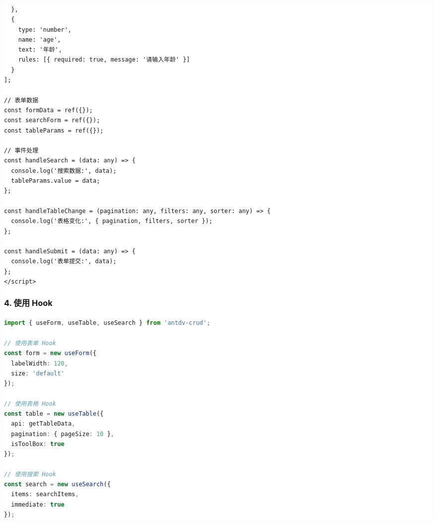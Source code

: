 ```vue
  },
  {
    type: 'number',
    name: 'age',
    text: '年龄',
    rules: [{ required: true, message: '请输入年龄' }]
  }
];

// 表单数据
const formData = ref({});
const searchForm = ref({});
const tableParams = ref({});

// 事件处理
const handleSearch = (data: any) => {
  console.log('搜索数据:', data);
  tableParams.value = data;
};

const handleTableChange = (pagination: any, filters: any, sorter: any) => {
  console.log('表格变化:', { pagination, filters, sorter });
};

const handleSubmit = (data: any) => {
  console.log('表单提交:', data);
};
</script>
```

### 4. 使用 Hook

```typescript
import { useForm, useTable, useSearch } from 'antdv-crud';

// 使用表单 Hook
const form = new useForm({
  labelWidth: 120,
  size: 'default'
});

// 使用表格 Hook
const table = new useTable({
  api: getTableData,
  pagination: { pageSize: 10 },
  isToolBox: true
});

// 使用搜索 Hook
const search = new useSearch({
  items: searchItems,
  immediate: true
});
```
